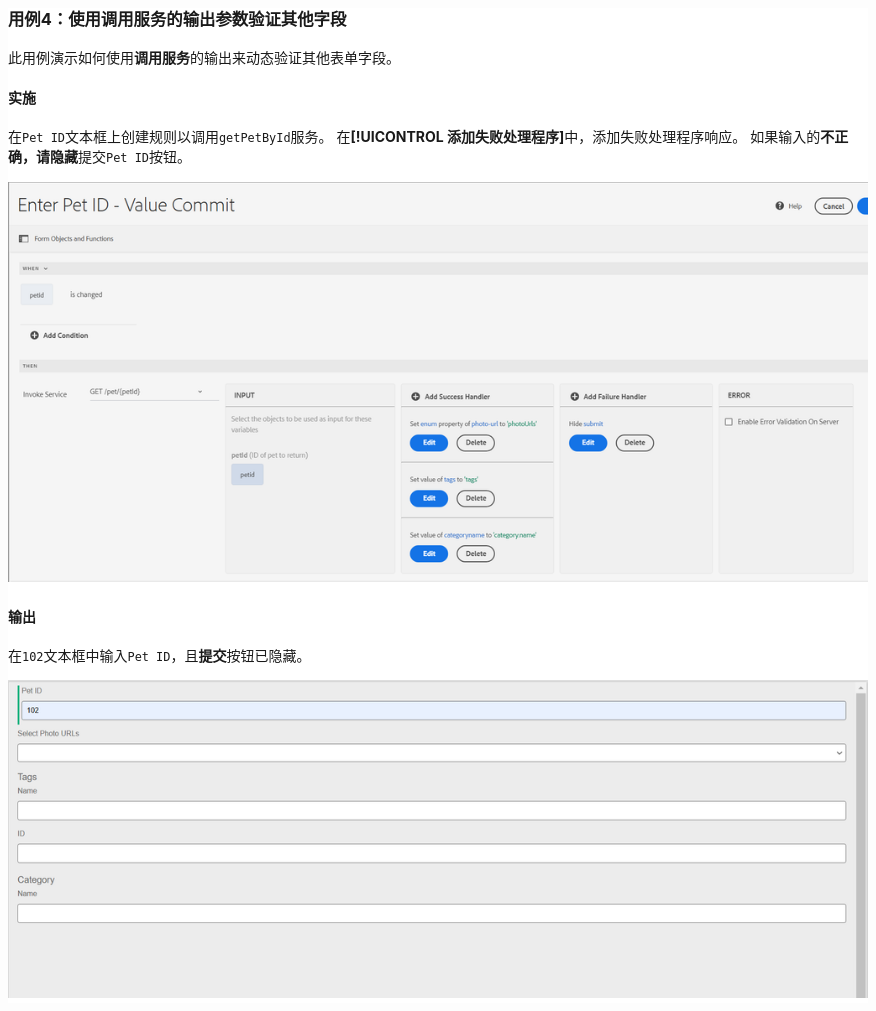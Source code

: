 ### 用例4：使用调用服务的输出参数验证其他字段

此用例演示如何使用&#x200B;**调用服务**&#x200B;的输出来动态验证其他表单字段。

#### 实施

在`Pet ID`文本框上创建规则以调用`getPetById`服务。 在&#x200B;**[!UICONTROL 添加失败处理程序]**&#x200B;中，添加失败处理程序响应。 如果输入的&#x200B;**不正确，请隐藏**&#x200B;提交`Pet ID`按钮。

![失败处理程序](/help/forms/assets/create-rule-failure-handler.png)

#### 输出

在`102`文本框中输入`Pet ID`，且&#x200B;**提交**&#x200B;按钮已隐藏。

![输出](/help/forms/assets/output4.png)
